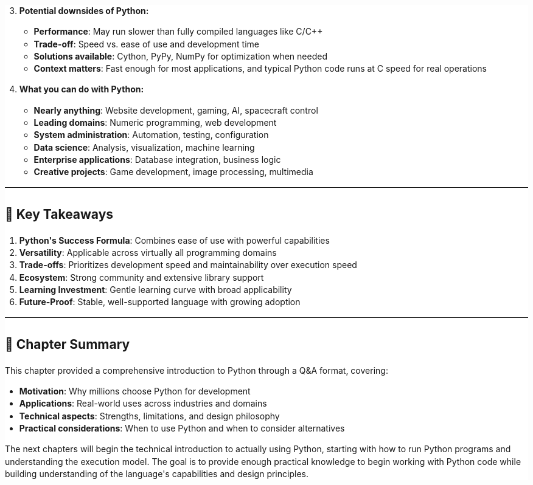 3. **Potential downsides of Python:**
   - **Performance**: May run slower than fully compiled languages like C/C++
   - **Trade-off**: Speed vs. ease of use and development time
   - **Solutions available**: Cython, PyPy, NumPy for optimization when needed
   - **Context matters**: Fast enough for most applications, and typical Python code runs at C speed for real operations

4. **What you can do with Python:**
   - **Nearly anything**: Website development, gaming, AI, spacecraft control
   - **Leading domains**: Numeric programming, web development
   - **System administration**: Automation, testing, configuration
   - **Data science**: Analysis, visualization, machine learning
   - **Enterprise applications**: Database integration, business logic
   - **Creative projects**: Game development, image processing, multimedia

---

## 🎯 Key Takeaways

1. **Python's Success Formula**: Combines ease of use with powerful capabilities
2. **Versatility**: Applicable across virtually all programming domains
3. **Trade-offs**: Prioritizes development speed and maintainability over execution speed
4. **Ecosystem**: Strong community and extensive library support
5. **Learning Investment**: Gentle learning curve with broad applicability
6. **Future-Proof**: Stable, well-supported language with growing adoption

---

## 📖 Chapter Summary

This chapter provided a comprehensive introduction to Python through a Q&A format, covering:

- **Motivation**: Why millions choose Python for development
- **Applications**: Real-world uses across industries and domains
- **Technical aspects**: Strengths, limitations, and design philosophy
- **Practical considerations**: When to use Python and when to consider alternatives

The next chapters will begin the technical introduction to actually using Python, starting with how to run Python programs and understanding the execution model. The goal is to provide enough practical knowledge to begin working with Python code while building understanding of the language's capabilities and design principles.
